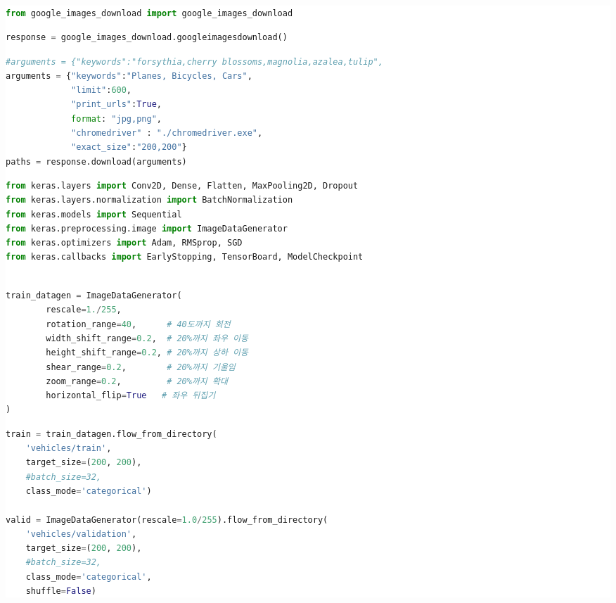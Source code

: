 

```python
from google_images_download import google_images_download
```


```python
response = google_images_download.googleimagesdownload() 
```


```python
#arguments = {"keywords":"forsythia,cherry blossoms,magnolia,azalea,tulip",
arguments = {"keywords":"Planes, Bicycles, Cars",
             "limit":600,
             "print_urls":True,
             format: "jpg,png",
             "chromedriver" : "./chromedriver.exe",
             "exact_size":"200,200"}
paths = response.download(arguments) 
```


```python
from keras.layers import Conv2D, Dense, Flatten, MaxPooling2D, Dropout
from keras.layers.normalization import BatchNormalization
from keras.models import Sequential
from keras.preprocessing.image import ImageDataGenerator
from keras.optimizers import Adam, RMSprop, SGD
from keras.callbacks import EarlyStopping, TensorBoard, ModelCheckpoint
 
```


```python
train_datagen = ImageDataGenerator(
        rescale=1./255,
        rotation_range=40,      # 40도까지 회전
        width_shift_range=0.2,  # 20%까지 좌우 이동
        height_shift_range=0.2, # 20%까지 상하 이동
        shear_range=0.2,        # 20%까지 기울임
        zoom_range=0.2,         # 20%까지 확대
        horizontal_flip=True   # 좌우 뒤집기
)
```


```python
train = train_datagen.flow_from_directory(
    'vehicles/train',
    target_size=(200, 200),
    #batch_size=32,
    class_mode='categorical')

valid = ImageDataGenerator(rescale=1.0/255).flow_from_directory(
    'vehicles/validation',
    target_size=(200, 200),
    #batch_size=32,
    class_mode='categorical',
    shuffle=False)
```
